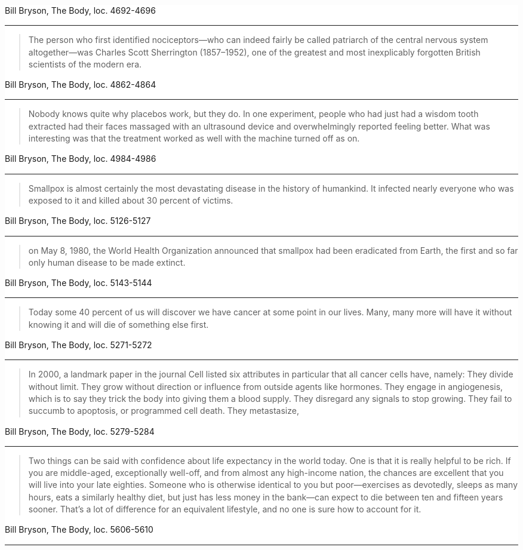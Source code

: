 Bill Bryson, The Body, loc. 4692-4696
<hr>


> The person who first identified nociceptors—who can indeed fairly be called patriarch of the central nervous system altogether—was Charles Scott Sherrington (1857–1952), one of the greatest and most inexplicably forgotten British scientists of the modern era.

Bill Bryson, The Body, loc. 4862-4864
<hr>


> Nobody knows quite why placebos work, but they do. In one experiment, people who had just had a wisdom tooth extracted had their faces massaged with an ultrasound device and overwhelmingly reported feeling better. What was interesting was that the treatment worked as well with the machine turned off as on.

Bill Bryson, The Body, loc. 4984-4986
<hr>


> Smallpox is almost certainly the most devastating disease in the history of humankind. It infected nearly everyone who was exposed to it and killed about 30 percent of victims.

Bill Bryson, The Body, loc. 5126-5127
<hr>


> on May 8, 1980, the World Health Organization announced that smallpox had been eradicated from Earth, the first and so far only human disease to be made extinct.

Bill Bryson, The Body, loc. 5143-5144
<hr>


> Today some 40 percent of us will discover we have cancer at some point in our lives. Many, many more will have it without knowing it and will die of something else first.

Bill Bryson, The Body, loc. 5271-5272
<hr>


> In 2000, a landmark paper in the journal Cell listed six attributes in particular that all cancer cells have, namely: They divide without limit. They grow without direction or influence from outside agents like hormones. They engage in angiogenesis, which is to say they trick the body into giving them a blood supply. They disregard any signals to stop growing. They fail to succumb to apoptosis, or programmed cell death. They metastasize,

Bill Bryson, The Body, loc. 5279-5284
<hr>


> Two things can be said with confidence about life expectancy in the world today. One is that it is really helpful to be rich. If you are middle-aged, exceptionally well-off, and from almost any high-income nation, the chances are excellent that you will live into your late eighties. Someone who is otherwise identical to you but poor—exercises as devotedly, sleeps as many hours, eats a similarly healthy diet, but just has less money in the bank—can expect to die between ten and fifteen years sooner. That’s a lot of difference for an equivalent lifestyle, and no one is sure how to account for it.

Bill Bryson, The Body, loc. 5606-5610
<hr>
